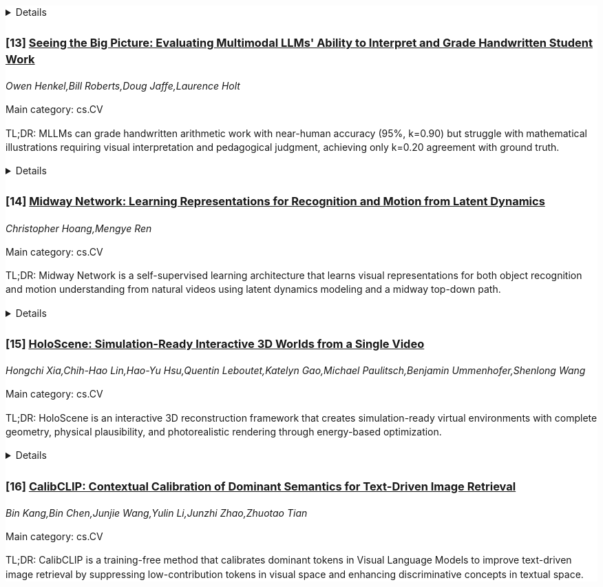 
<details><summary>Details</summary></details>


### [13] [Seeing the Big Picture: Evaluating Multimodal LLMs' Ability to Interpret and Grade Handwritten Student Work](https://arxiv.org/abs/2510.05538)
*Owen Henkel,Bill Roberts,Doug Jaffe,Laurence Holt*

Main category: cs.CV

TL;DR: MLLMs can grade handwritten arithmetic work with near-human accuracy (95%, k=0.90) but struggle with mathematical illustrations requiring visual interpretation and pedagogical judgment, achieving only k=0.20 agreement with ground truth.


<details><summary>Details</summary></details>


### [14] [Midway Network: Learning Representations for Recognition and Motion from Latent Dynamics](https://arxiv.org/abs/2510.05558)
*Christopher Hoang,Mengye Ren*

Main category: cs.CV

TL;DR: Midway Network is a self-supervised learning architecture that learns visual representations for both object recognition and motion understanding from natural videos using latent dynamics modeling and a midway top-down path.


<details><summary>Details</summary></details>


### [15] [HoloScene: Simulation-Ready Interactive 3D Worlds from a Single Video](https://arxiv.org/abs/2510.05560)
*Hongchi Xia,Chih-Hao Lin,Hao-Yu Hsu,Quentin Leboutet,Katelyn Gao,Michael Paulitsch,Benjamin Ummenhofer,Shenlong Wang*

Main category: cs.CV

TL;DR: HoloScene is an interactive 3D reconstruction framework that creates simulation-ready virtual environments with complete geometry, physical plausibility, and photorealistic rendering through energy-based optimization.


<details><summary>Details</summary></details>


### [16] [CalibCLIP: Contextual Calibration of Dominant Semantics for Text-Driven Image Retrieval](https://arxiv.org/abs/2510.05586)
*Bin Kang,Bin Chen,Junjie Wang,Yulin Li,Junzhi Zhao,Zhuotao Tian*

Main category: cs.CV

TL;DR: CalibCLIP is a training-free method that calibrates dominant tokens in Visual Language Models to improve text-driven image retrieval by suppressing low-contribution tokens in visual space and enhancing discriminative concepts in textual space.
